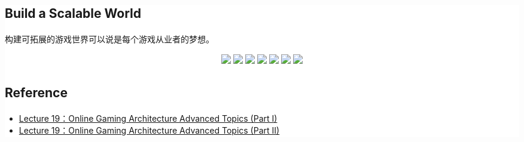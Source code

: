 ## Build a Scalable World

构建可拓展的游戏世界可以说是每个游戏从业者的梦想。

<div align=center>
<img src="https://pic1.xuehuaimg.com/proxy/i.imgur.com/dQZHPqI.png" width="80%">
<img src="https://pic1.xuehuaimg.com/proxy/i.imgur.com/7mMG5xF.png" width="80%">
<img src="https://pic1.xuehuaimg.com/proxy/i.imgur.com/Ta0T7O5.png" width="80%">
<img src="https://pic1.xuehuaimg.com/proxy/i.imgur.com/QtFHPiv.png" width="80%">
<img src="https://pic1.xuehuaimg.com/proxy/i.imgur.com/XpPd83e.png" width="80%">
<img src="https://pic1.xuehuaimg.com/proxy/i.imgur.com/w4TOA6C.png" width="80%">
<img src="https://pic1.xuehuaimg.com/proxy/i.imgur.com/kqUeO4M.png" width="80%">
</div>

## Reference

- [Lecture 19：Online Gaming Architecture Advanced Topics (Part I)](https://www.bilibili.com/video/BV13B4y1L7bZ?vd_source=7a2542c6c909b3ee1fab551277360826)
- [Lecture 19：Online Gaming Architecture Advanced Topics (Part II)](https://www.bilibili.com/video/BV1RG411t7TP/?spm_id_from=333.788&vd_source=7a2542c6c909b3ee1fab551277360826)